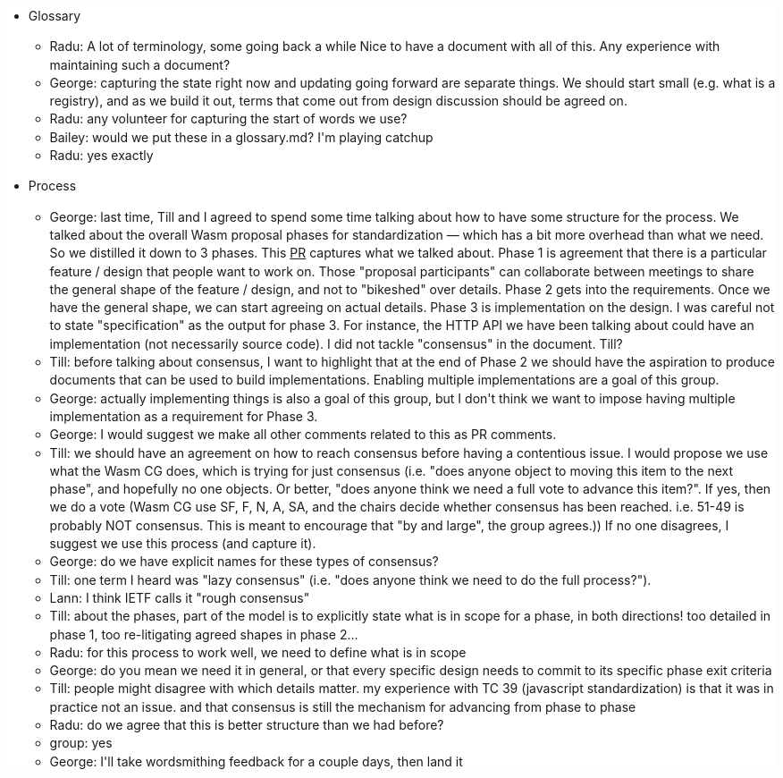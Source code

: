 - Glossary
    - Radu: A lot of terminology, some going back a while
      Nice to have a document with all of this. Any experience with
      maintaining such a document?
    - George: capturing the state right now and updating going forward are separate things. We should start small (e.g. what is a registry), and as we build it out, terms that come out from design discussion should be agreed on.
    - Radu: any volunteer for capturing the start of words we use?
    - Bailey: would we put these in a glossary.md? I'm playing catchup
    - Radu: yes exactly

- Process
    - George: last time, Till and I agreed to spend some time talking about how to have some structure for the process. We talked about the overall Wasm proposal phases for standardization — which has a bit more overhead than what we need. So we distilled it down to 3 phases. This [PR](https://github.com/bytecodealliance/SIG-Registries/pull/5) captures what we talked about. Phase 1 is agreement that there is a particular feature / design that people want to work on. Those "proposal participants" can collaborate between meetings to share the general shape of the feature / design, and not to "bikeshed" over details. Phase 2 gets into the requirements. Once we have the general shape, we can start agreeing on actual details. Phase 3 is implementation on the design. I was careful not to state "specification" as the output for phase 3. For instance, the HTTP API we have been talking about could have an implementation (not necessarily source code). I did not tackle "consensus" in the document. Till?
    - Till: before talking about consensus, I want to highlight that at the end of Phase 2 we should have the aspiration to produce documents that can be used to build implementations. Enabling multiple implementations are a goal of this group.
    - George: actually implementing things is also a goal of this group, but I don't think we want to impose having multiple implementation as a requirement for Phase 3.
    - George: I would suggest we make all other comments related to this as PR comments.
    - Till: we should have an agreement on how to reach consensus before having a contentious issue. I would propose we use what the Wasm CG does, which is trying for just consensus (i.e. "does anyone object to moving this item to the next phase", and hopefully no one objects. Or better, "does anyone think we need a full vote to advance this item?". If yes, then we do a vote (Wasm CG use SF, F, N, A, SA, and the chairs decide whether consensus has been reached. i.e. 51-49 is probably NOT consensus. This is meant to encourage that "by and large", the group agrees.)) If no one disagrees, I suggest we use this process (and capture it).
    - George: do we have explicit names for these types of consensus?
    - Till: one term I heard was "lazy consensus" (i.e. "does anyone think we need to do the full process?").
    - Lann: I think IETF calls it "rough consensus"
    - Till: about the phases, part of the model is to explicitly
      state what is in scope for a phase, in both directions! too detailed
      in phase 1, too re-litigating agreed shapes in phase 2...
     - Radu: for this process to work well, we need to define what is in
       scope
    - George: do you mean we need it in general, or that every specific
      design needs to commit to its specific phase exit criteria
    - Till: people might disagree with which details matter. my experience
      with TC 39 (javascript standardization) is that it was in practice
      not an issue. and that consensus is still the mechanism for
      advancing from phase to phase
    - Radu: do we agree that this is better structure than we had before?
    - group: yes
    - George: I'll take wordsmithing feedback for a couple days, then land it

